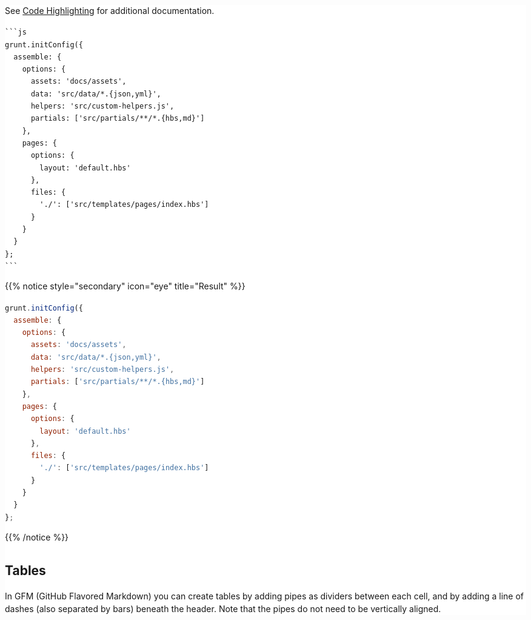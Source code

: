 See [Code Highlighting](shortcodes/highlight) for additional documentation.

````plaintext
```js
grunt.initConfig({
  assemble: {
    options: {
      assets: 'docs/assets',
      data: 'src/data/*.{json,yml}',
      helpers: 'src/custom-helpers.js',
      partials: ['src/partials/**/*.{hbs,md}']
    },
    pages: {
      options: {
        layout: 'default.hbs'
      },
      files: {
        './': ['src/templates/pages/index.hbs']
      }
    }
  }
};
```
````

{{% notice style="secondary" icon="eye" title="Result" %}}
```js
grunt.initConfig({
  assemble: {
    options: {
      assets: 'docs/assets',
      data: 'src/data/*.{json,yml}',
      helpers: 'src/custom-helpers.js',
      partials: ['src/partials/**/*.{hbs,md}']
    },
    pages: {
      options: {
        layout: 'default.hbs'
      },
      files: {
        './': ['src/templates/pages/index.hbs']
      }
    }
  }
};
```
{{% /notice %}}

## Tables

In GFM (GitHub Flavored Markdown) you can create tables by adding pipes as dividers between each cell, and by adding a line of dashes (also separated by bars) beneath the header. Note that the pipes do not need to be vertically aligned.


[somelinkID]: https://example.com "Go to example domain"
[somelinkID]: https://example.com "Go to example domain"
[^1]: And that's the footnote.
[^1]: And that's the footnote.
[laforge]: https://octodex.github.com/images/trekkie.jpg "Geordi La Forge"
[laforge]: https://octodex.github.com/images/trekkie.jpg?width=20vw "Geordi La Forge"